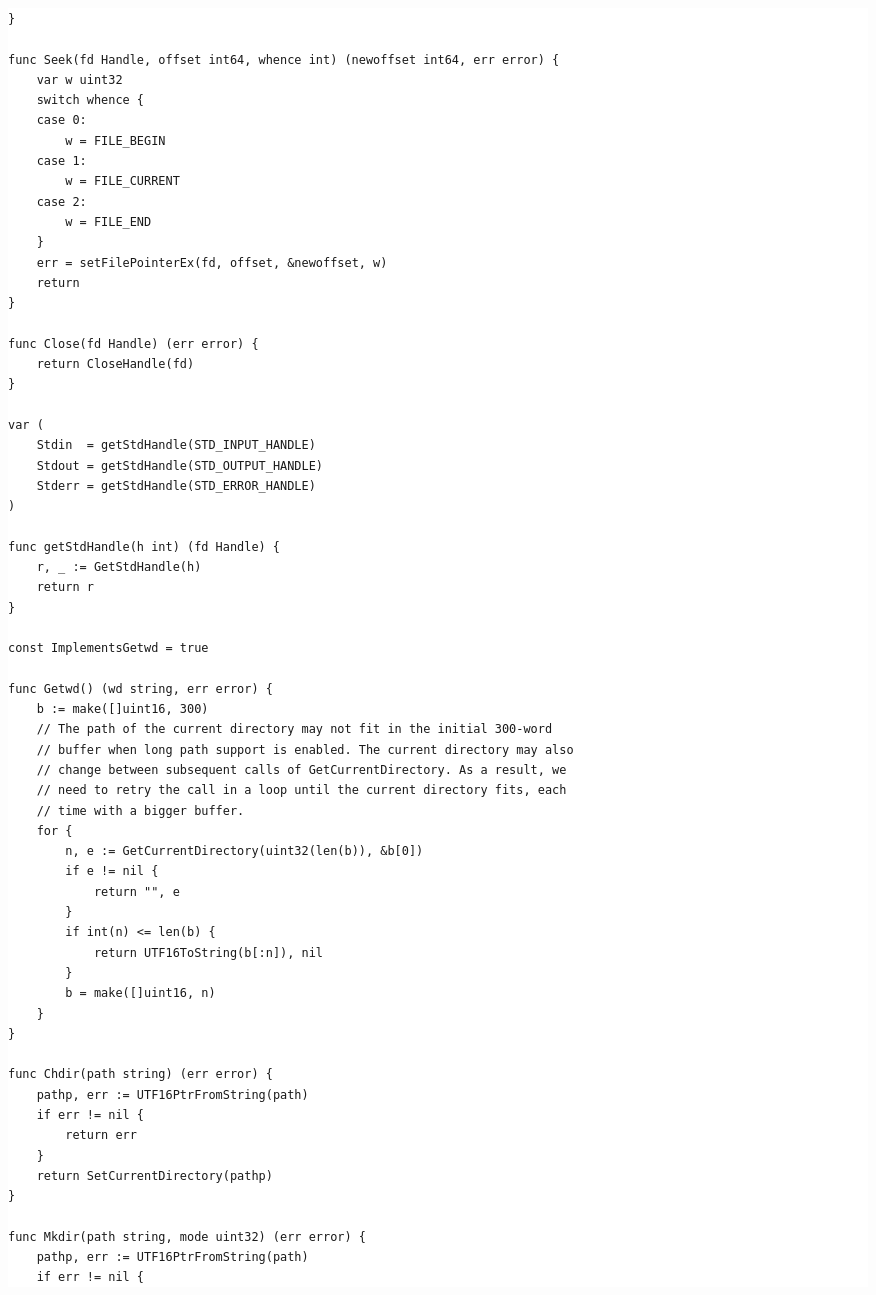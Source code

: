 ```
}

func Seek(fd Handle, offset int64, whence int) (newoffset int64, err error) {
	var w uint32
	switch whence {
	case 0:
		w = FILE_BEGIN
	case 1:
		w = FILE_CURRENT
	case 2:
		w = FILE_END
	}
	err = setFilePointerEx(fd, offset, &newoffset, w)
	return
}

func Close(fd Handle) (err error) {
	return CloseHandle(fd)
}

var (
	Stdin  = getStdHandle(STD_INPUT_HANDLE)
	Stdout = getStdHandle(STD_OUTPUT_HANDLE)
	Stderr = getStdHandle(STD_ERROR_HANDLE)
)

func getStdHandle(h int) (fd Handle) {
	r, _ := GetStdHandle(h)
	return r
}

const ImplementsGetwd = true

func Getwd() (wd string, err error) {
	b := make([]uint16, 300)
	// The path of the current directory may not fit in the initial 300-word
	// buffer when long path support is enabled. The current directory may also
	// change between subsequent calls of GetCurrentDirectory. As a result, we
	// need to retry the call in a loop until the current directory fits, each
	// time with a bigger buffer.
	for {
		n, e := GetCurrentDirectory(uint32(len(b)), &b[0])
		if e != nil {
			return "", e
		}
		if int(n) <= len(b) {
			return UTF16ToString(b[:n]), nil
		}
		b = make([]uint16, n)
	}
}

func Chdir(path string) (err error) {
	pathp, err := UTF16PtrFromString(path)
	if err != nil {
		return err
	}
	return SetCurrentDirectory(pathp)
}

func Mkdir(path string, mode uint32) (err error) {
	pathp, err := UTF16PtrFromString(path)
	if err != nil {
```